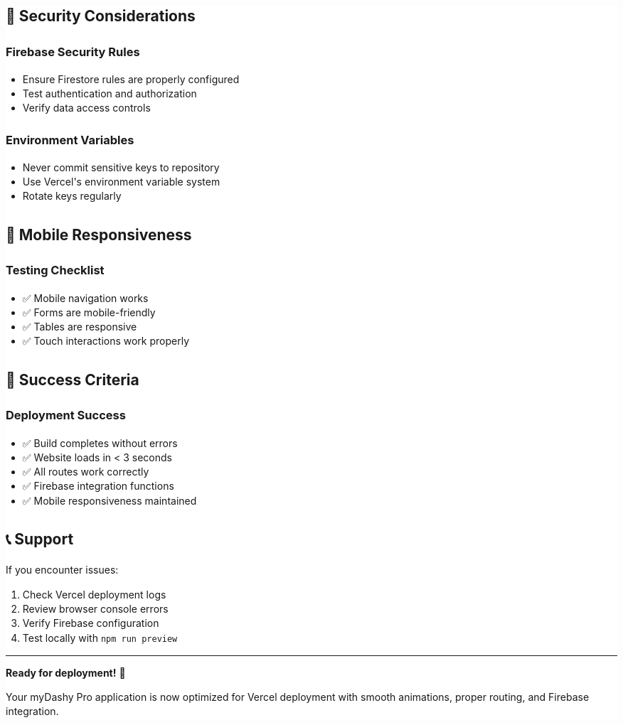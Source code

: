 ## 🔐 Security Considerations

### Firebase Security Rules
- Ensure Firestore rules are properly configured
- Test authentication and authorization
- Verify data access controls

### Environment Variables
- Never commit sensitive keys to repository
- Use Vercel's environment variable system
- Rotate keys regularly

## 📱 Mobile Responsiveness

### Testing Checklist
- ✅ Mobile navigation works
- ✅ Forms are mobile-friendly
- ✅ Tables are responsive
- ✅ Touch interactions work properly

## 🎯 Success Criteria

### Deployment Success
- ✅ Build completes without errors
- ✅ Website loads in < 3 seconds
- ✅ All routes work correctly
- ✅ Firebase integration functions
- ✅ Mobile responsiveness maintained

## 📞 Support

If you encounter issues:
1. Check Vercel deployment logs
2. Review browser console errors
3. Verify Firebase configuration
4. Test locally with `npm run preview`

---

**Ready for deployment!** 🚀

Your myDashy Pro application is now optimized for Vercel deployment with smooth animations, proper routing, and Firebase integration.
